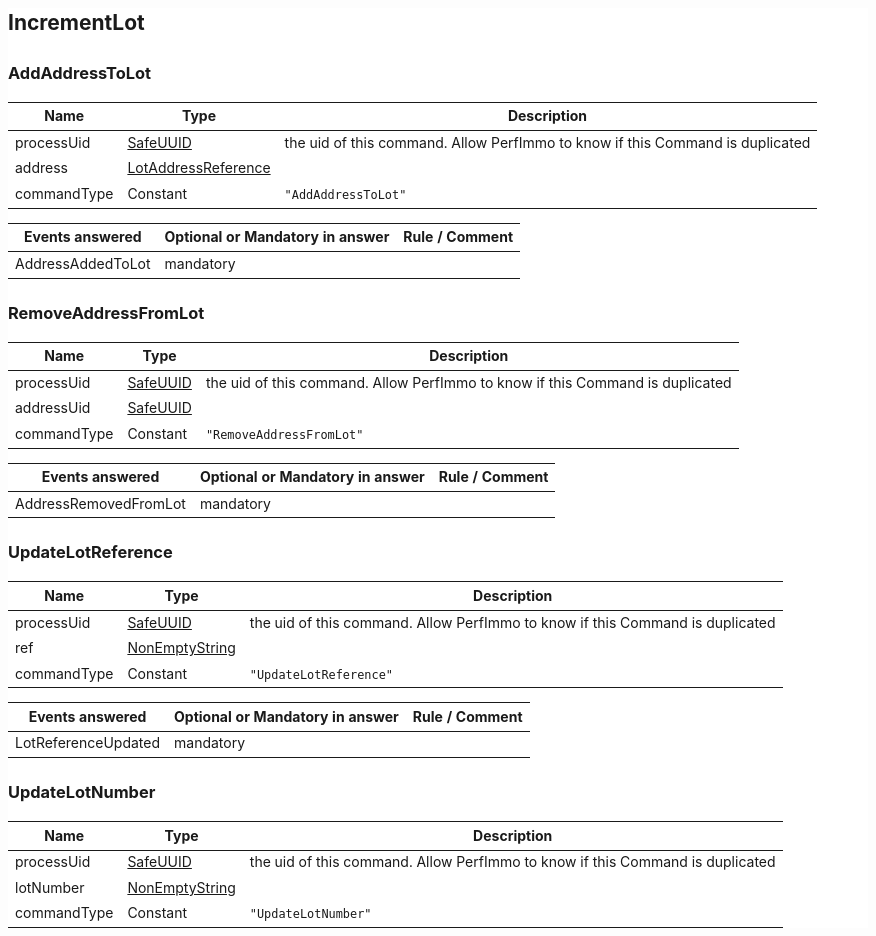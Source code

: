## IncrementLot

### AddAddressToLot

Name                | Type                                          | Description
------------------- | ----------------------------------------------| --------------------------------------------------
processUid          | [SafeUUID](#safeuuid)                         | the uid of this command. Allow PerfImmo to know if this Command is duplicated
address             | [LotAddressReference](#lotaddressreference)   |
commandType         | Constant                                      | `"AddAddressToLot"`

Events answered                           | Optional or Mandatory in answer   | Rule / Comment
------------------------------------------| ----------------------------------| -------------
AddressAddedToLot                         | mandatory                         |

### RemoveAddressFromLot

Name                | Type                                          | Description
------------------- | ----------------------------------------------| --------------------------------------------------
processUid          | [SafeUUID](#safeuuid)                         | the uid of this command. Allow PerfImmo to know if this Command is duplicated
addressUid          | [SafeUUID](#safeuuid)                         |
commandType         | Constant                                      | `"RemoveAddressFromLot"`

Events answered                           | Optional or Mandatory in answer   | Rule / Comment
------------------------------------------| ----------------------------------| -------------
AddressRemovedFromLot                         | mandatory                         |

### UpdateLotReference

Name                | Type                                          | Description
------------------- | ----------------------------------------------| --------------------------------------------------
processUid          | [SafeUUID](#safeuuid)                         | the uid of this command. Allow PerfImmo to know if this Command is duplicated
ref                 | [NonEmptyString](#nonemptystring)             |
commandType         | Constant                                      | `"UpdateLotReference"`

Events answered                           | Optional or Mandatory in answer   | Rule / Comment
------------------------------------------| ----------------------------------| -------------
LotReferenceUpdated                       | mandatory                         |

### UpdateLotNumber

Name                | Type                                          | Description
------------------- | ----------------------------------------------| --------------------------------------------------
processUid          | [SafeUUID](#safeuuid)                         | the uid of this command. Allow PerfImmo to know if this Command is duplicated
lotNumber           | [NonEmptyString](#nonemptystring)             |
commandType         | Constant                                      | `"UpdateLotNumber"`
